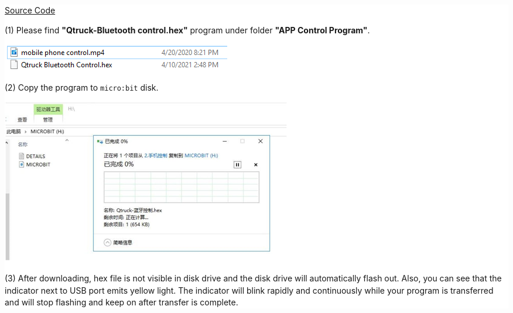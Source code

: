[Source Code](../_static/source_code/Bluetooth_Control_program.zip)

(1) Please find **"Qtruck-Bluetooth control.hex"** program under folder **"APP Control Program"**.

<img src="../_static/media/chapter_1/section_4/image2.png" class="common_img" />

(2) Copy the program to `micro:bit` disk.

<img src="../_static/media/chapter_1/section_4/image3.png" class="common_img" />

(3) After downloading, hex file is not visible in disk drive and the disk drive will automatically flash out. Also, you can see that the indicator next to USB port emits yellow light. The indicator will blink rapidly and continuously while your program is transferred and will stop flashing and keep on after transfer is complete.

